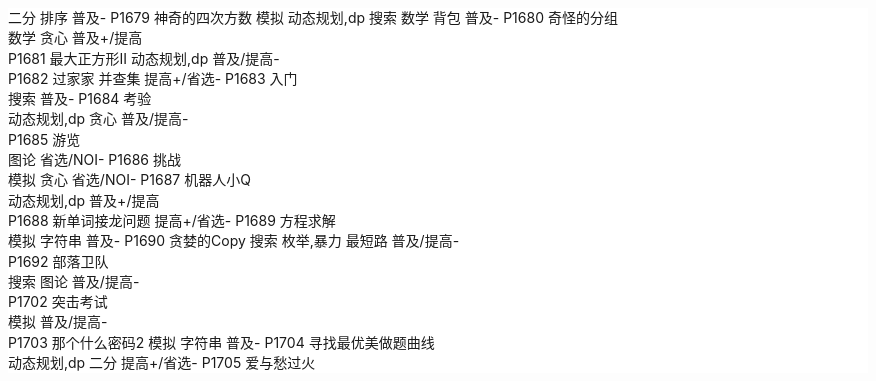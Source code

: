 二分
排序
普及-	
P1679	神奇的四次方数	
模拟
动态规划,dp
搜索
数学
背包
普及-	
P1680	奇怪的分组	
数学
贪心
普及+/提高	
P1681	最大正方形II	
动态规划,dp
普及/提高-	
P1682	过家家	
并查集
提高+/省选-	
P1683	入门	
搜索
普及-	
P1684	考验	
动态规划,dp
贪心
普及/提高-	
P1685	游览	
图论
省选/NOI-	
P1686	挑战	
模拟
贪心
省选/NOI-	
P1687	机器人小Q	
动态规划,dp
普及+/提高	
P1688	新单词接龙问题	
提高+/省选-	
P1689	方程求解	
模拟
字符串
普及-	
P1690	贪婪的Copy	
搜索
枚举,暴力
最短路
普及/提高-	
P1692	部落卫队	
搜索
图论
普及/提高-	
P1702	突击考试	
模拟
普及/提高-	
P1703	那个什么密码2	
模拟
字符串
普及-	
P1704	寻找最优美做题曲线	
动态规划,dp
二分
提高+/省选-	
P1705	爱与愁过火	